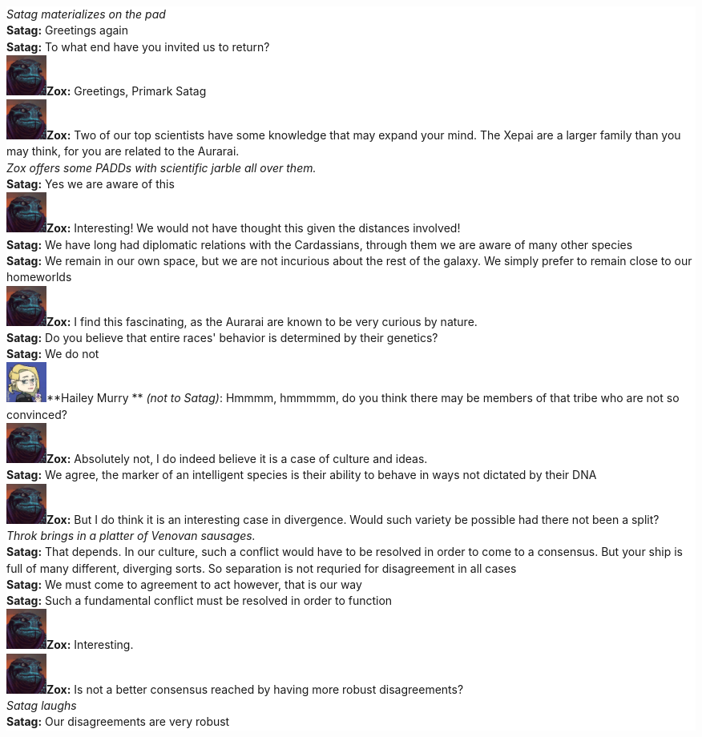*Satag materializes on the pad*<br />
**Satag:** Greetings again<br />
**Satag:** To what end have you invited us to return?<br />
![](../images/zox.png)**Zox:** Greetings, Primark Satag<br />
![](../images/zox.png)**Zox:** Two of our top scientists have some knowledge that may expand your mind. The Xepai are a larger family than you may think, for you are related to the Aurarai.<br />
*Zox offers some PADDs with scientific jarble all over them.*<br />
**Satag:** Yes we are aware of this<br />
![](../images/zox.png)**Zox:** Interesting! We would not have thought this given the distances involved!<br />
**Satag:** We have long had diplomatic relations with the Cardassians, through them we are aware of many other species<br />
**Satag:** We remain in our own space, but we are not incurious about the rest of the galaxy. We simply prefer to remain close to our homeworlds<br />
![](../images/zox.png)**Zox:** I find this fascinating, as the Aurarai are known to be very curious by nature.<br />
**Satag:** Do you believe that entire races' behavior is determined by their genetics?<br />
**Satag:** We do not<br />
![](../images/murry.png)**Hailey Murry ** *(not to Satag)*: Hmmmm, hmmmmm, do you think there may be members of that tribe who are not so convinced?<br />
![](../images/zox.png)**Zox:** Absolutely not, I do indeed believe it is a case of culture and ideas.<br />
**Satag:** We agree, the marker of an intelligent species is their ability to behave in ways not dictated by their DNA<br />
![](../images/zox.png)**Zox:** But I do think it is an interesting case in divergence. Would such variety be possible had there not been a split?<br />
*Throk brings in a platter of Venovan sausages.*<br />
**Satag:** That depends. In our culture, such a conflict would have to be resolved in order to come to a consensus. But your ship is full of many different, diverging sorts. So separation is not requried for disagreement in all cases<br />
**Satag:** We must come to agreement to act however, that is our way<br />
**Satag:** Such a fundamental conflict must be resolved in order to function<br />
![](../images/zox.png)**Zox:** Interesting.<br />
![](../images/zox.png)**Zox:** Is not a better consensus reached by having more robust disagreements?<br />
*Satag laughs*<br />
**Satag:** Our disagreements are very robust<br />